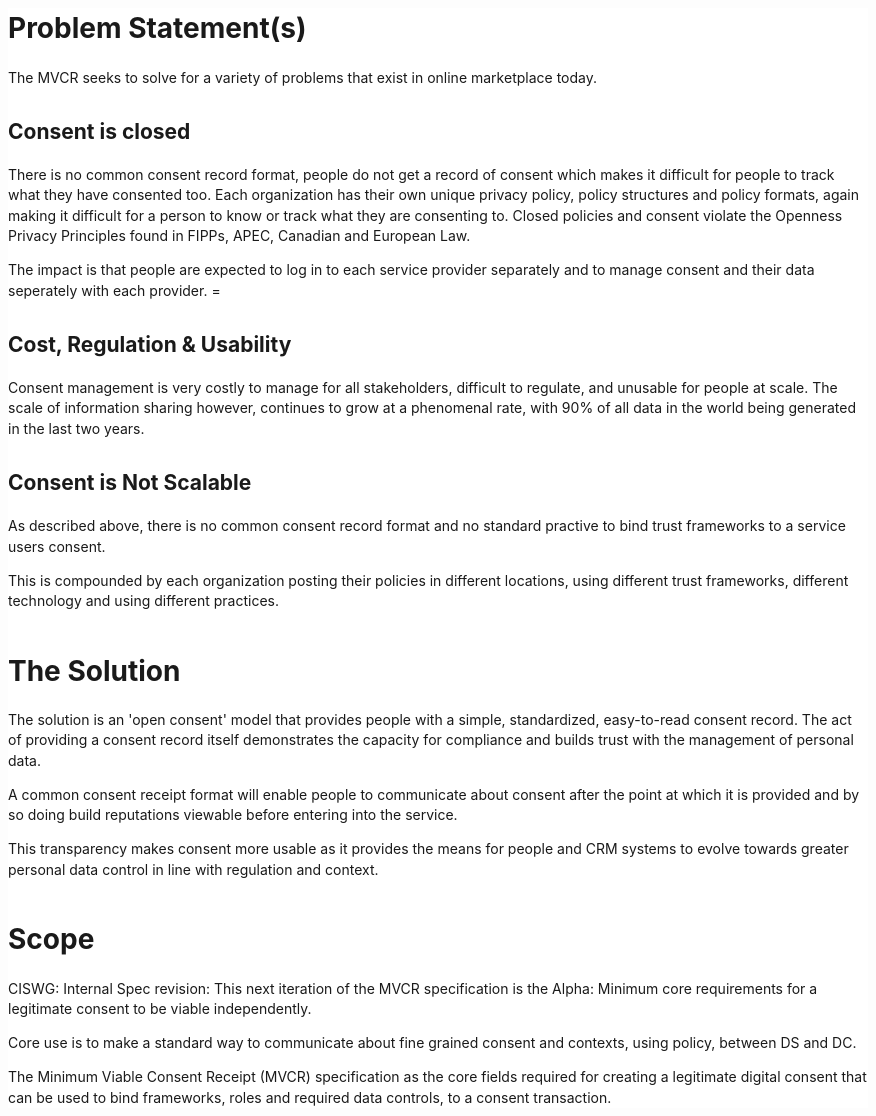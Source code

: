 # Problem Statement(s)

The MVCR seeks to solve for a variety of problems that exist in online marketplace today.

## Consent is closed
There is no common consent record format, people do not get a record of consent which makes it difficult for people to track what they have consented too.  Each organization has their own unique privacy policy, policy structures and policy formats, again making it difficult for a person to know or track what they are consenting to.  Closed policies and consent violate the Openness Privacy Principles found in FIPPs, APEC, Canadian and European Law.  

The impact is that people are expected to log in to each service provider separately and to manage consent and their data seperately with each provider.  =  

## Cost, Regulation & Usability
Consent management is very costly to manage for all stakeholders,  difficult to regulate, and unusable for people at scale. The scale of information sharing however, continues to grow at a phenomenal rate,  with 90% of all data in the world  being generated in the last two years.  

## Consent is Not Scalable

As described above, there is no common consent record format and no standard practive  to bind trust frameworks to a service users consent.  

This is compounded by each organization posting their policies in different locations, using different trust frameworks, different technology and using different practices.   

# The Solution
The solution is an 'open consent' model that provides people with a simple, standardized, easy-to-read consent record.  The act of providing a consent record itself demonstrates the capacity for compliance and builds trust with the management of personal data.

A common consent receipt format will enable people to communicate about consent after the point at which it is provided and by so doing build reputations viewable before entering into the service.

This transparency makes consent more usable as it provides the means for people and CRM systems to evolve towards greater personal data control in line with regulation and context.


# Scope
CISWG: Internal Spec revision: This next iteration of  the MVCR specification is the Alpha: Minimum core requirements for a legitimate consent to be viable independently.

Core use is to make a standard way to communicate about fine grained consent and contexts, using policy, between DS and DC.  

The Minimum Viable Consent Receipt (MVCR) specification as the core fields required for creating a legitimate digital consent that can be used to bind frameworks, roles and required data controls, to a consent transaction.
